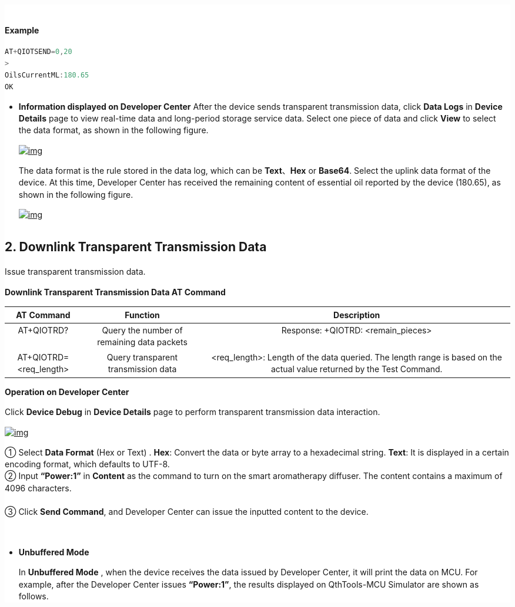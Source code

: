   <br>

  __Example__

  ```c
  AT+QIOTSEND=0,20
  >
  OilsCurrentML:180.65
  OK
  ```

* __Information displayed on Developer Center__
  After the device sends transparent transmission data, click __Data Logs__ in __Device Details__ page to view real-time data and long-period storage service data. Select one piece of data and click __View__ to select the data format, as shown in the following figure.

  <a data-fancybox title="img" href="/en/deviceDevelop/wifi/speediness/resource/AT/Speediness-AT-22.png">![img](/en/deviceDevelop/wifi/speediness/resource/AT/Speediness-AT-22.png)</a>

  The data format is the rule stored in the data log, which can be __Text__、__Hex__ or __Base64__. Select the uplink data format of the device. At this time, Developer Center has received the remaining content of essential oil reported by the device (180.65), as shown in the following figure.

  <a data-fancybox title="img" href="/en/deviceDevelop/wifi/speediness/resource/AT/Speediness-AT-23.png">![img](/en/deviceDevelop/wifi/speediness/resource/AT/Speediness-AT-23.png)</a>

## __2. Downlink Transparent Transmission Data__

Issue transparent transmission data.

__Downlink Transparent Transmission Data AT Command__

|        AT Command        |                  Function                  |                         Description                          |
| :----------------------: | :----------------------------------------: | :----------------------------------------------------------: |
|        AT+QIOTRD?        | Query the number of remaining data packets |              Response: +QIOTRD: <remain_pieces>              |
| AT+QIOTRD=\<req_length\> |    Query transparent transmission data     | \<req_length\>: Length of the data queried. The length range is based on the actual value returned by the Test Command. |

__Operation on Developer Center__

Click __Device Debug__ in __Device Details__ page to perform transparent transmission data interaction.

<a data-fancybox title="img" href="/en/deviceDevelop/wifi/speediness/resource/AT/Speediness-AT-24.png">![img](/en/deviceDevelop/wifi/speediness/resource/AT/Speediness-AT-24.png)</a>

① Select __Data Format__ (Hex or Text) . __Hex__: Convert the data or byte array to a hexadecimal string. __Text__: It is displayed in a certain encoding format, which defaults to UTF-8.<br>
② Input __“Power:1”__ in __Content__ as the command to turn on the smart aromatherapy diffuser. The content contains a maximum of 4096 characters.<br>	
③ Click __Send Command__, and Developer Center can issue the inputted content to the device.

<br>

* __Unbuffered Mode__

  In __Unbuffered Mode__ , when the device receives the data issued by Developer Center, it will print the data on MCU. For example, after the Developer Center issues __“Power:1”__, the results displayed on QthTools-MCU Simulator are shown as follows.
